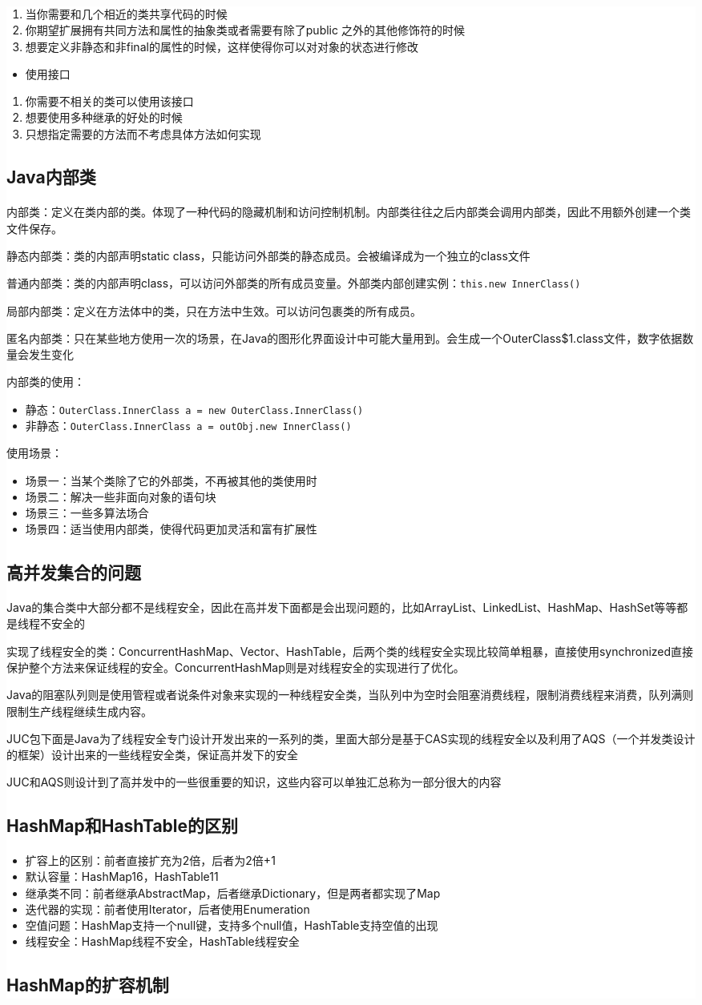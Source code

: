 1. 当你需要和几个相近的类共享代码的时候
2. 你期望扩展拥有共同方法和属性的抽象类或者需要有除了public 之外的其他修饰符的时候
3. 想要定义非静态和非final的属性的时候，这样使得你可以对对象的状态进行修改

- 使用接口

1. 你需要不相关的类可以使用该接口
2. 想要使用多种继承的好处的时候
3. 只想指定需要的方法而不考虑具体方法如何实现

## Java内部类

内部类：定义在类内部的类。体现了一种代码的隐藏机制和访问控制机制。内部类往往之后内部类会调用内部类，因此不用额外创建一个类文件保存。

静态内部类：类的内部声明static class，只能访问外部类的静态成员。会被编译成为一个独立的class文件

普通内部类：类的内部声明class，可以访问外部类的所有成员变量。外部类内部创建实例：`this.new InnerClass()`

局部内部类：定义在方法体中的类，只在方法中生效。可以访问包裹类的所有成员。

匿名内部类：只在某些地方使用一次的场景，在Java的图形化界面设计中可能大量用到。会生成一个OuterClass$1.class文件，数字依据数量会发生变化

内部类的使用：

- 静态：`OuterClass.InnerClass a = new OuterClass.InnerClass()`
- 非静态：`OuterClass.InnerClass a = outObj.new InnerClass()`

使用场景：

- 场景一：当某个类除了它的外部类，不再被其他的类使用时
- 场景二：解决一些非面向对象的语句块
- 场景三：一些多算法场合
- 场景四：适当使用内部类，使得代码更加灵活和富有扩展性

## 高并发集合的问题

Java的集合类中大部分都不是线程安全，因此在高并发下面都是会出现问题的，比如ArrayList、LinkedList、HashMap、HashSet等等都是线程不安全的

实现了线程安全的类：ConcurrentHashMap、Vector、HashTable，后两个类的线程安全实现比较简单粗暴，直接使用synchronized直接保护整个方法来保证线程的安全。ConcurrentHashMap则是对线程安全的实现进行了优化。

Java的阻塞队列则是使用管程或者说条件对象来实现的一种线程安全类，当队列中为空时会阻塞消费线程，限制消费线程来消费，队列满则限制生产线程继续生成内容。

JUC包下面是Java为了线程安全专门设计开发出来的一系列的类，里面大部分是基于CAS实现的线程安全以及利用了AQS（一个并发类设计的框架）设计出来的一些线程安全类，保证高并发下的安全

JUC和AQS则设计到了高并发中的一些很重要的知识，这些内容可以单独汇总称为一部分很大的内容

## HashMap和HashTable的区别

- 扩容上的区别：前者直接扩充为2倍，后者为2倍+1
- 默认容量：HashMap16，HashTable11
- 继承类不同：前者继承AbstractMap，后者继承Dictionary，但是两者都实现了Map
- 迭代器的实现：前者使用Iterator，后者使用Enumeration
- 空值问题：HashMap支持一个null键，支持多个null值，HashTable支持空值的出现
- 线程安全：HashMap线程不安全，HashTable线程安全

## HashMap的扩容机制
